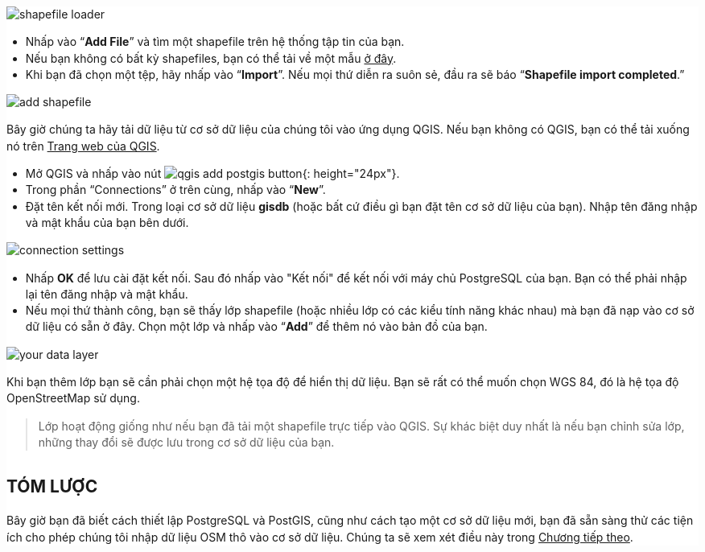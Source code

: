 ![shapefile loader][]

-	Nhấp vào “**Add File**” và tìm một shapefile trên hệ thống tập tin của bạn.
-	Nếu bạn không có bất kỳ shapefiles, bạn có thể tải về một mẫu [ở đây](/files/buildings_sample.zip).
-	Khi bạn đã chọn một tệp, hãy nhấp vào “**Import**”. Nếu mọi thứ diễn ra suôn sẻ, đầu ra sẽ báo “**Shapefile import completed**.”

![add shapefile][]

Bây giờ chúng ta hãy tải dữ liệu từ cơ sở dữ liệu của chúng tôi vào ứng dụng QGIS. Nếu bạn không có QGIS, bạn có thể tải xuống nó trên [Trang web của QGIS](http://www.qgis.org/site/forusers/download.html).  

-	Mở QGIS và nhấp vào nút ![qgis add postgis button][]{: height="24px"}.  
-	Trong phần “Connections” ở trên cùng, nhấp vào “**New**”.  
-	Đặt tên kết nối mới. Trong loại cơ sở dữ liệu **gisdb** (hoặc bất cứ điều gì bạn đặt tên cơ sở dữ liệu của bạn). Nhập tên đăng nhập và mật khẩu của bạn bên dưới.  

![connection settings][]

-	Nhấp **OK** để lưu cài đặt kết nối. Sau đó nhấp vào "Kết nối" để kết nối với máy chủ PostgreSQL của bạn. Bạn có thể phải nhập lại tên đăng nhập và mật khẩu.  
-	Nếu mọi thứ thành công, bạn sẽ thấy lớp shapefile (hoặc nhiều lớp có các kiểu tính năng khác nhau) mà bạn đã nạp vào cơ sở dữ liệu có sẵn ở đây. Chọn một lớp và nhấp vào “**Add**” để thêm nó vào bản đồ của bạn.  

![your data layer][]

Khi bạn thêm lớp bạn sẽ cần phải chọn một hệ tọa độ để hiển thị dữ liệu. Bạn sẽ rất có thể muốn chọn WGS 84, đó là hệ tọa độ OpenStreetMap sử dụng.  

> Lớp hoạt động giống như nếu bạn đã tải một shapefile trực tiếp vào QGIS. Sự khác biệt duy nhất là nếu bạn chỉnh sửa lớp, những thay đổi sẽ được lưu trong cơ sở dữ liệu của bạn.  

TÓM LƯỢC
-------

Bây giờ bạn đã biết cách thiết lập PostgreSQL và PostGIS, cũng như cách tạo một cơ sở dữ liệu mới, bạn đã sẵn sàng thử các tiện ích cho phép chúng tôi nhập dữ liệu OSM thô vào cơ sở dữ liệu. Chúng ta sẽ xem xét điều này trong  [Chương tiếp theo](/vi/osm-data/osm2pgsql).  



[Trang web PostgreSQL]: /images/osm-data/postgresql-website.png
[Tải xuống PostgreSQL]: /images/osm-data/postgresql-download.png
[Phiên bản của PostgreSQL]: /images/osm-data/postgresql-version.png
[install 1]: /images/osm-data/postgresql-install-1.png
[install 2]: /images/osm-data/postgresql-install-2.png
[install 3]: /images/osm-data/postgresql-install-3.png
[install 4]: /images/osm-data/postgresql-install-4.png
[install 5]: /images/osm-data/postgresql-install-5.png
[install 6]: /images/osm-data/postgresql-install-6.png
[pgadmin3]: /images/osm-data/pgadmin3.png
[pgadmin3 start]: /images/osm-data/pgadmin3-start.png
[postgresql connect]: /images/osm-data/postgresql-connect.png
[enter password]: /images/osm-data/enter-password.png
[new database]: /images/osm-data/new-database.png
[new database form]: /images/osm-data/new-database-form.png
[sql button]: /images/osm-data/sql-button.png
[postgis command]: /images/osm-data/postgis-command.png
[shapefile loader]: /images/osm-data/shapefile-loader.png
[add shapefile]: /images/osm-data/add-shapefile.png
[qgis add postgis button]: /images/osm-data/add-postgis-button.png
[connection settings]: /images/osm-data/connection-settings.png
[your data layer]: /images/osm-data/your-data-layer.png







